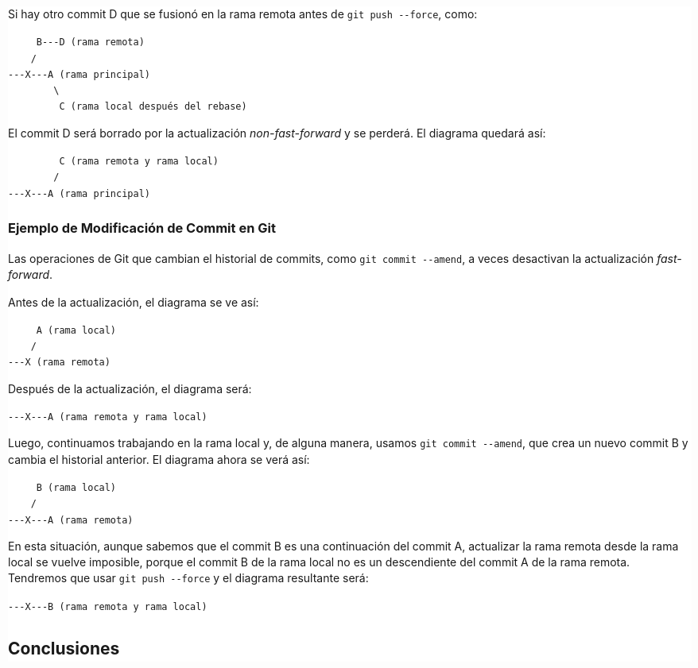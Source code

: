 Si hay otro commit D que se fusionó en la rama remota antes de `git push --force`, como:

```
     B---D (rama remota)
    /   
---X---A (rama principal)
        \
         C (rama local después del rebase)
```

El commit D será borrado por la actualización *non-fast-forward* y se perderá. El diagrama quedará así:

```
         C (rama remota y rama local)
        /   
---X---A (rama principal)
```

### Ejemplo de Modificación de Commit en Git

Las operaciones de Git que cambian el historial de commits, como `git commit --amend`, a veces desactivan la actualización *fast-forward*.

Antes de la actualización, el diagrama se ve así:

```
     A (rama local)
    /
---X (rama remota)
```

Después de la actualización, el diagrama será:

```
---X---A (rama remota y rama local)
```

Luego, continuamos trabajando en la rama local y, de alguna manera, usamos `git commit --amend`, que crea un nuevo commit B y cambia el historial anterior. El diagrama ahora se verá así:

```
     B (rama local)
    / 
---X---A (rama remota)
```

En esta situación, aunque sabemos que el commit B es una continuación del commit A, actualizar la rama remota desde la rama local se vuelve imposible, porque el commit B de la rama local no es un descendiente del commit A de la rama remota. Tendremos que usar `git push --force` y el diagrama resultante será:

```
---X---B (rama remota y rama local)
```

## Conclusiones
